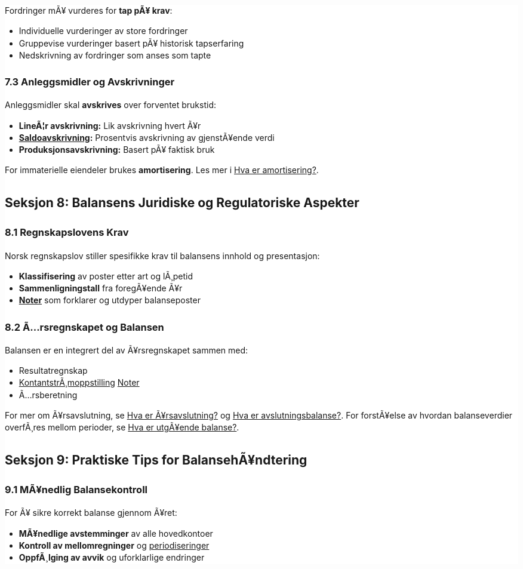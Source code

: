 Fordringer mÃ¥ vurderes for **tap pÃ¥ krav**:

* Individuelle vurderinger av store fordringer
* Gruppevise vurderinger basert pÃ¥ historisk tapserfaring
* Nedskrivning av fordringer som anses som tapte

### 7.3 Anleggsmidler og Avskrivninger

Anleggsmidler skal **avskrives** over forventet brukstid:

* **LineÃ¦r avskrivning:** Lik avskrivning hvert Ã¥r
* **[Saldoavskrivning](/blogs/regnskap/hva-er-saldoavskrivning "Hva er Saldoavskrivning i Regnskap? Komplett Guide til Degressiv Avskrivning"):** Prosentvis avskrivning av gjenstÃ¥ende verdi
* **Produksjonsavskrivning:** Basert pÃ¥ faktisk bruk

For immaterielle eiendeler brukes **amortisering**. Les mer i [Hva er amortisering?](/blogs/regnskap/hva-er-amortisering "Hva er Amortisering? En Komplett Guide til Avskrivninger").

## Seksjon 8: Balansens Juridiske og Regulatoriske Aspekter

### 8.1 Regnskapslovens Krav

Norsk regnskapslov stiller spesifikke krav til balansens innhold og presentasjon:

* **Klassifisering** av poster etter art og lÃ¸petid
* **Sammenligningstall** fra foregÃ¥ende Ã¥r
* **[Noter](/blogs/regnskap/noter "Noter - Komplett Guide til Regnskapsnoter i Norge")** som forklarer og utdyper balanseposter

### 8.2 Ã…rsregnskapet og Balansen

Balansen er en integrert del av Ã¥rsregnskapet sammen med:

* Resultatregnskap
* [KontantstrÃ¸moppstilling](/blogs/regnskap/hva-er-kontantstrom "Hva er KontantstrÃ¸m? Komplett Guide til Cash Flow Analyse og Styring")
[Noter](/blogs/regnskap/noter "Noter - Komplett Guide til Regnskapsnoter i Norge")
* Ã…rsberetning

For mer om Ã¥rsavslutning, se [Hva er Ã¥rsavslutning?](/blogs/regnskap/hva-er-aarsavslutning "Hva er Ã…rsavslutning i Regnskap? Komplett Guide til Ã…rsoppgjÃ¸r og Regnskapsavslutning") og [Hva er avslutningsbalanse?](/blogs/regnskap/hva-er-avslutningsbalanse "Hva er Avslutningsbalanse? Komplett Guide til Ã…rsavslutning"). For forstÃ¥else av hvordan balanseverdier overfÃ¸res mellom perioder, se [Hva er utgÃ¥ende balanse?](/blogs/regnskap/hva-er-utgaaende-balanse "Hva er UtgÃ¥ende Balanse (UB)? Komplett Guide til SaldooverfÃ¸ring").

## Seksjon 9: Praktiske Tips for BalansehÃ¥ndtering

### 9.1 MÃ¥nedlig Balansekontroll

For Ã¥ sikre korrekt balanse gjennom Ã¥ret:

* **MÃ¥nedlige avstemminger** av alle hovedkontoer
* **Kontroll av mellomregninger** og [periodiseringer](/blogs/regnskap/hva-er-periodisering "Hva er Periodisering i Regnskap? Komplett Guide til Periodiseringsprinsippet")
* **OppfÃ¸lging av avvik** og uforklarlige endringer
